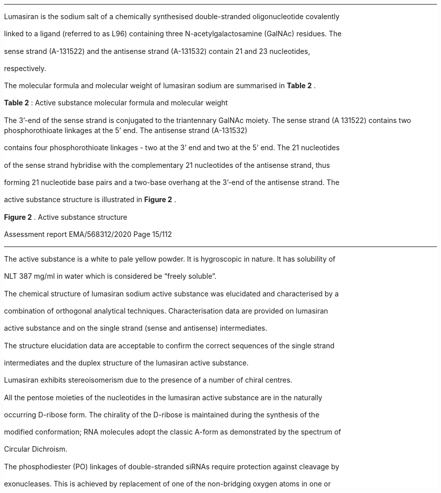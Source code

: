 
-----

Lumasiran is the sodium salt of a chemically synthesised double-stranded oligonucleotide covalently

linked to a ligand (referred to as L96) containing three N-acetylgalactosamine (GalNAc) residues. The

sense strand (A-131522) and the antisense strand (A-131532) contain 21 and 23 nucleotides,

respectively.

The molecular formula and molecular weight of lumasiran sodium are summarised in **Table 2** .

**Table 2** : Active substance molecular formula and molecular weight

The 3’-end of the sense strand is conjugated to the triantennary GalNAc moiety. The sense strand (A
131522) contains two phosphorothioate linkages at the 5’ end. The antisense strand (A-131532)

contains four phosphorothioate linkages - two at the 3’ end and two at the 5’ end. The 21 nucleotides

of the sense strand hybridise with the complementary 21 nucleotides of the antisense strand, thus

forming 21 nucleotide base pairs and a two-base overhang at the 3’-end of the antisense strand. The

active substance structure is illustrated in **Figure 2** .

**Figure 2** . Active substance structure

Assessment report
EMA/568312/2020 Page 15/112


-----

The active substance is a white to pale yellow powder. It is hygroscopic in nature. It has solubility of

NLT 387 mg/ml in water which is considered be “freely soluble”.

The chemical structure of lumasiran sodium active substance was elucidated and characterised by a

combination of orthogonal analytical techniques. Characterisation data are provided on lumasiran

active substance and on the single strand (sense and antisense) intermediates.

The structure elucidation data are acceptable to confirm the correct sequences of the single strand

intermediates and the duplex structure of the lumasiran active substance.

Lumasiran exhibits stereoisomerism due to the presence of a number of chiral centres.

All the pentose moieties of the nucleotides in the lumasiran active substance are in the naturally

occurring D-ribose form. The chirality of the D-ribose is maintained during the synthesis of the

modified conformation; RNA molecules adopt the classic A-form as demonstrated by the spectrum of

Circular Dichroism.

The phosphodiester (PO) linkages of double-stranded siRNAs require protection against cleavage by

exonucleases. This is achieved by replacement of one of the non-bridging oxygen atoms in one or
